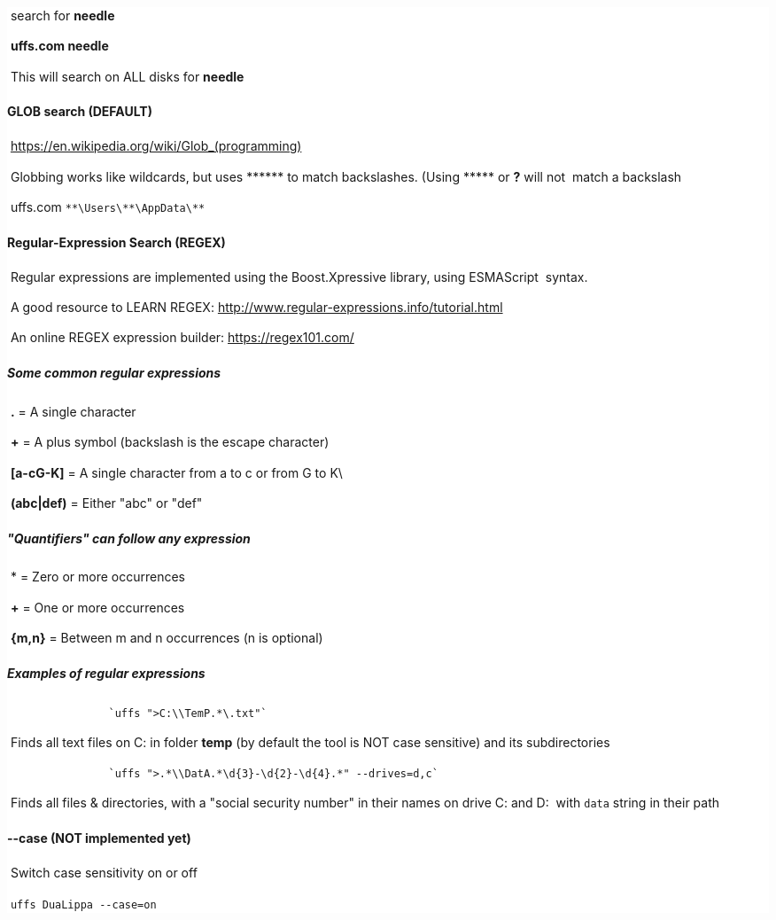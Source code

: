 ​				search for **needle**

​				**uffs.com needle**

​				This will search on ALL disks for **needle**

#### GLOB search (DEFAULT)
​				https://en.wikipedia.org/wiki/Glob_(programming)

​				Globbing works like wildcards, but uses ****** to match backslashes. (Using ***** or **?** will not 
​				match a backslash

​				uffs.com  `**\Users\**\AppData\**`



#### Regular-Expression Search (REGEX)

​				Regular expressions are implemented using the Boost.Xpressive library, using ESMAScript
​				syntax.

​				A good resource to LEARN REGEX: http://www.regular-expressions.info/tutorial.html

​				An online REGEX expression builder: https://regex101.com/

##### Some common regular expressions

​				**.**			     = A single character

​				**+**				= A plus symbol (backslash is the escape character)

​				**[a-cG-K]**	= A single character from a to c or from G to K\

​				**(abc|def)** = Either "abc" or "def"

##### "Quantifiers" can follow any expression

​				*				= Zero or more occurrences

​				**+**				= One or more occurrences

​				**{m,n}**		= Between m and n occurrences (n is optional)

##### Examples of regular expressions

					`uffs ">C:\\TemP.*\.txt"`

​			Finds all text files on C: in folder **temp** (by default the tool is NOT case sensitive) and its subdirectories

					`uffs ">.*\\DatA.*\d{3}-\d{2}-\d{4}.*" --drives=d,c`

​			Finds all files & directories, with a "social security number" in their names on drive C: and D: 
​			with  `data` string in their path

#### --case (NOT implemented yet)

​			Switch case sensitivity on or off

​					`uffs DuaLippa --case=on`
